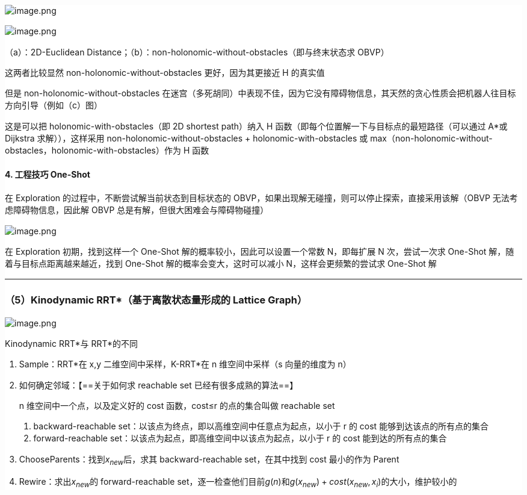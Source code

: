 ![image.png](https://s2.loli.net/2023/03/02/54oyFz9TepOURH8.png)

![image.png](https://s2.loli.net/2023/03/02/L8dzfvZ6MjnrOJ3.png)

（a）：2D-Euclidean Distance；（b）：non-holonomic-without-obstacles（即与终末状态求 OBVP）

这两者比较显然 non-holonomic-without-obstacles 更好，因为其更接近 H 的真实值

但是 non-holonomic-without-obstacles 在迷宫（多死胡同）中表现不佳，因为它没有障碍物信息，其天然的贪心性质会把机器人往目标方向引导（例如（c）图）

这是可以把 holonomic-with-obstacles（即 2D shortest path）纳入 H 函数（即每个位置解一下与目标点的最短路径（可以通过 A\*或 Dijkstra 求解）），这样采用 non-holonomic-without-obstacles + holonomic-with-obstacles 或 max（non-holonomic-without-obstacles，holonomic-with-obstacles）作为 H 函数

#### 4. 工程技巧 One-Shot

在 Exploration 的过程中，不断尝试解当前状态到目标状态的 OBVP，如果出现解无碰撞，则可以停止探索，直接采用该解（OBVP 无法考虑障碍物信息，因此解 OBVP 总是有解，但很大困难会与障碍物碰撞）

![image.png](https://s2.loli.net/2023/03/02/CwDqEG18XJyPBQc.png)

在 Exploration 初期，找到这样一个 One-Shot 解的概率较小，因此可以设置一个常数 N，即每扩展 N 次，尝试一次求 One-Shot 解，随着与目标点距离越来越近，找到 One-Shot 解的概率会变大，这时可以减小 N，这样会更频繁的尝试求 One-Shot 解

---

### （5）Kinodynamic RRT\*（基于离散状态量形成的 Lattice Graph）

![image.png](https://s2.loli.net/2023/02/20/lY6XNEtZc5OkibS.png)

Kinodynamic RRT\*与 RRT\*的不同

1. Sample：RRT\*在 x,y 二维空间中采样，K-RRT\*在 n 维空间中采样（s 向量的维度为 n）

2. 如何确定邻域：【==关于如何求 reachable set 已经有很多成熟的算法==】

    n 维空间中一个点，以及定义好的 cost 函数，cost≤r 的点的集合叫做 reachable set

    1. backward-reachable set：以该点为终点，即以高维空间中任意点为起点，以小于 r 的 cost 能够到达该点的所有点的集合
    2. forward-reachable set：以该点为起点，即高维空间中以该点为起点，以小于 r 的 cost 能到达的所有点的集合

3. ChooseParents：找到$x_{new}$后，求其 backward-reachable set，在其中找到 cost 最小的作为 Parent

4. Rewire：求出$x_{new}$的 forward-reachable set，逐一检查他们目前$g(n)$和$g(x_{new})+cost(x_{new},x_i)$的大小，维护较小的
